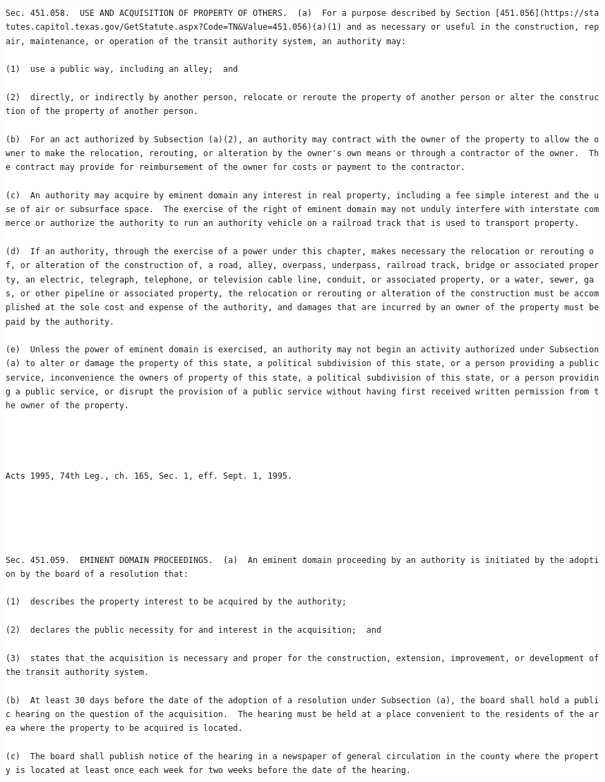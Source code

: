     
    
    Sec. 451.058.  USE AND ACQUISITION OF PROPERTY OF OTHERS.  (a)  For a purpose described by Section [451.056](https://statutes.capitol.texas.gov/GetStatute.aspx?Code=TN&Value=451.056)(a)(1) and as necessary or useful in the construction, repair, maintenance, or operation of the transit authority system, an authority may:
    
    (1)  use a public way, including an alley;  and
    
    (2)  directly, or indirectly by another person, relocate or reroute the property of another person or alter the construction of the property of another person.
    
    (b)  For an act authorized by Subsection (a)(2), an authority may contract with the owner of the property to allow the owner to make the relocation, rerouting, or alteration by the owner's own means or through a contractor of the owner.  The contract may provide for reimbursement of the owner for costs or payment to the contractor.
    
    (c)  An authority may acquire by eminent domain any interest in real property, including a fee simple interest and the use of air or subsurface space.  The exercise of the right of eminent domain may not unduly interfere with interstate commerce or authorize the authority to run an authority vehicle on a railroad track that is used to transport property.
    
    (d)  If an authority, through the exercise of a power under this chapter, makes necessary the relocation or rerouting of, or alteration of the construction of, a road, alley, overpass, underpass, railroad track, bridge or associated property, an electric, telegraph, telephone, or television cable line, conduit, or associated property, or a water, sewer, gas, or other pipeline or associated property, the relocation or rerouting or alteration of the construction must be accomplished at the sole cost and expense of the authority, and damages that are incurred by an owner of the property must be paid by the authority.
    
    (e)  Unless the power of eminent domain is exercised, an authority may not begin an activity authorized under Subsection (a) to alter or damage the property of this state, a political subdivision of this state, or a person providing a public service, inconvenience the owners of property of this state, a political subdivision of this state, or a person providing a public service, or disrupt the provision of a public service without having first received written permission from the owner of the property.
    
    
    
    
    Acts 1995, 74th Leg., ch. 165, Sec. 1, eff. Sept. 1, 1995.
    
    
    
    
    
    Sec. 451.059.  EMINENT DOMAIN PROCEEDINGS.  (a)  An eminent domain proceeding by an authority is initiated by the adoption by the board of a resolution that:
    
    (1)  describes the property interest to be acquired by the authority;
    
    (2)  declares the public necessity for and interest in the acquisition;  and
    
    (3)  states that the acquisition is necessary and proper for the construction, extension, improvement, or development of the transit authority system.
    
    (b)  At least 30 days before the date of the adoption of a resolution under Subsection (a), the board shall hold a public hearing on the question of the acquisition.  The hearing must be held at a place convenient to the residents of the area where the property to be acquired is located.
    
    (c)  The board shall publish notice of the hearing in a newspaper of general circulation in the county where the property is located at least once each week for two weeks before the date of the hearing.
    